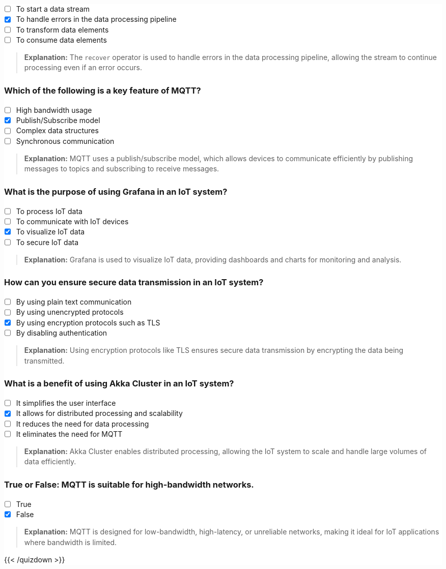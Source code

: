 - [ ] To start a data stream
- [x] To handle errors in the data processing pipeline
- [ ] To transform data elements
- [ ] To consume data elements

> **Explanation:** The `recover` operator is used to handle errors in the data processing pipeline, allowing the stream to continue processing even if an error occurs.

### Which of the following is a key feature of MQTT?

- [ ] High bandwidth usage
- [x] Publish/Subscribe model
- [ ] Complex data structures
- [ ] Synchronous communication

> **Explanation:** MQTT uses a publish/subscribe model, which allows devices to communicate efficiently by publishing messages to topics and subscribing to receive messages.

### What is the purpose of using Grafana in an IoT system?

- [ ] To process IoT data
- [ ] To communicate with IoT devices
- [x] To visualize IoT data
- [ ] To secure IoT data

> **Explanation:** Grafana is used to visualize IoT data, providing dashboards and charts for monitoring and analysis.

### How can you ensure secure data transmission in an IoT system?

- [ ] By using plain text communication
- [ ] By using unencrypted protocols
- [x] By using encryption protocols such as TLS
- [ ] By disabling authentication

> **Explanation:** Using encryption protocols like TLS ensures secure data transmission by encrypting the data being transmitted.

### What is a benefit of using Akka Cluster in an IoT system?

- [ ] It simplifies the user interface
- [x] It allows for distributed processing and scalability
- [ ] It reduces the need for data processing
- [ ] It eliminates the need for MQTT

> **Explanation:** Akka Cluster enables distributed processing, allowing the IoT system to scale and handle large volumes of data efficiently.

### True or False: MQTT is suitable for high-bandwidth networks.

- [ ] True
- [x] False

> **Explanation:** MQTT is designed for low-bandwidth, high-latency, or unreliable networks, making it ideal for IoT applications where bandwidth is limited.

{{< /quizdown >}}
